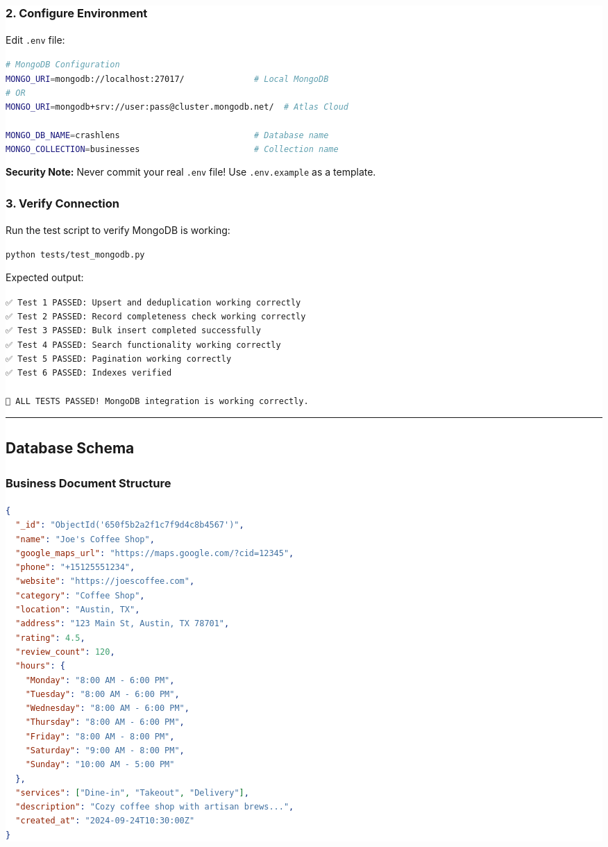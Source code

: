 ### 2. Configure Environment

Edit `.env` file:
```bash
# MongoDB Configuration
MONGO_URI=mongodb://localhost:27017/              # Local MongoDB
# OR
MONGO_URI=mongodb+srv://user:pass@cluster.mongodb.net/  # Atlas Cloud

MONGO_DB_NAME=crashlens                           # Database name
MONGO_COLLECTION=businesses                       # Collection name
```

**Security Note:** Never commit your real `.env` file! Use `.env.example` as a template.

### 3. Verify Connection

Run the test script to verify MongoDB is working:
```bash
python tests/test_mongodb.py
```

Expected output:
```
✅ Test 1 PASSED: Upsert and deduplication working correctly
✅ Test 2 PASSED: Record completeness check working correctly
✅ Test 3 PASSED: Bulk insert completed successfully
✅ Test 4 PASSED: Search functionality working correctly
✅ Test 5 PASSED: Pagination working correctly
✅ Test 6 PASSED: Indexes verified

🎉 ALL TESTS PASSED! MongoDB integration is working correctly.
```

---

## Database Schema

### Business Document Structure

```json
{
  "_id": "ObjectId('650f5b2a2f1c7f9d4c8b4567')",
  "name": "Joe's Coffee Shop",
  "google_maps_url": "https://maps.google.com/?cid=12345",
  "phone": "+15125551234",
  "website": "https://joescoffee.com",
  "category": "Coffee Shop",
  "location": "Austin, TX",
  "address": "123 Main St, Austin, TX 78701",
  "rating": 4.5,
  "review_count": 120,
  "hours": {
    "Monday": "8:00 AM - 6:00 PM",
    "Tuesday": "8:00 AM - 6:00 PM",
    "Wednesday": "8:00 AM - 6:00 PM",
    "Thursday": "8:00 AM - 6:00 PM",
    "Friday": "8:00 AM - 8:00 PM",
    "Saturday": "9:00 AM - 8:00 PM",
    "Sunday": "10:00 AM - 5:00 PM"
  },
  "services": ["Dine-in", "Takeout", "Delivery"],
  "description": "Cozy coffee shop with artisan brews...",
  "created_at": "2024-09-24T10:30:00Z"
}
```